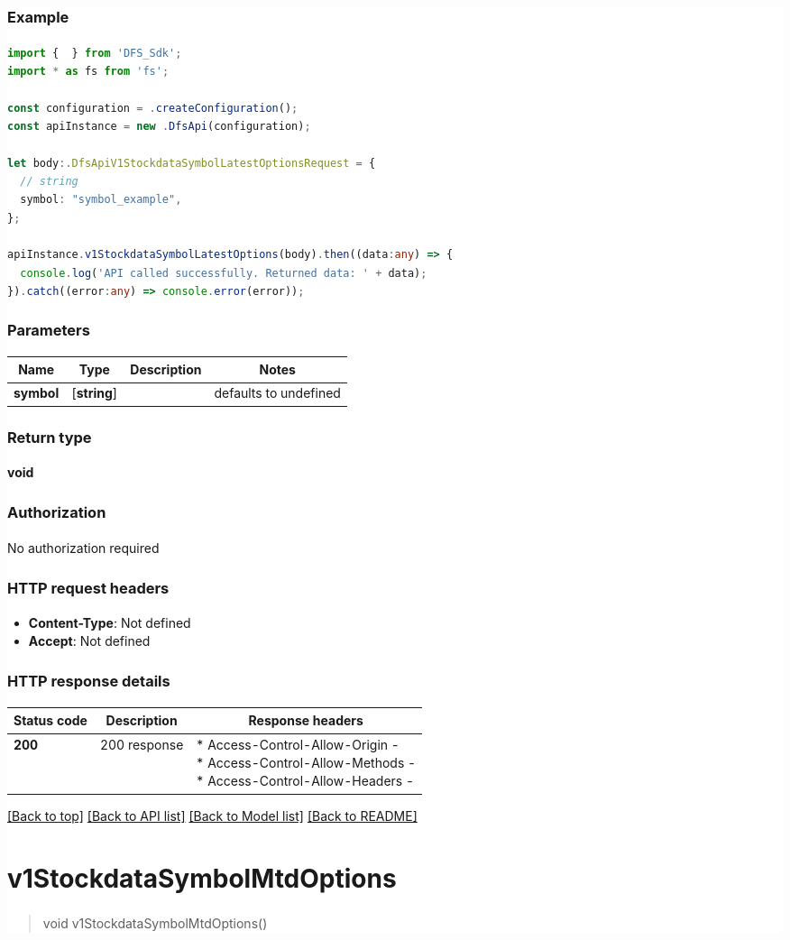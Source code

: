 
### Example


```typescript
import {  } from 'DFS_Sdk';
import * as fs from 'fs';

const configuration = .createConfiguration();
const apiInstance = new .DfsApi(configuration);

let body:.DfsApiV1StockdataSymbolLatestOptionsRequest = {
  // string
  symbol: "symbol_example",
};

apiInstance.v1StockdataSymbolLatestOptions(body).then((data:any) => {
  console.log('API called successfully. Returned data: ' + data);
}).catch((error:any) => console.error(error));
```


### Parameters

Name | Type | Description  | Notes
------------- | ------------- | ------------- | -------------
 **symbol** | [**string**] |  | defaults to undefined


### Return type

**void**

### Authorization

No authorization required

### HTTP request headers

 - **Content-Type**: Not defined
 - **Accept**: Not defined


### HTTP response details
| Status code | Description | Response headers |
|-------------|-------------|------------------|
**200** | 200 response |  * Access-Control-Allow-Origin -  <br>  * Access-Control-Allow-Methods -  <br>  * Access-Control-Allow-Headers -  <br>  |

[[Back to top]](#) [[Back to API list]](README.md#documentation-for-api-endpoints) [[Back to Model list]](README.md#documentation-for-models) [[Back to README]](README.md)

# **v1StockdataSymbolMtdOptions**
> void v1StockdataSymbolMtdOptions()
